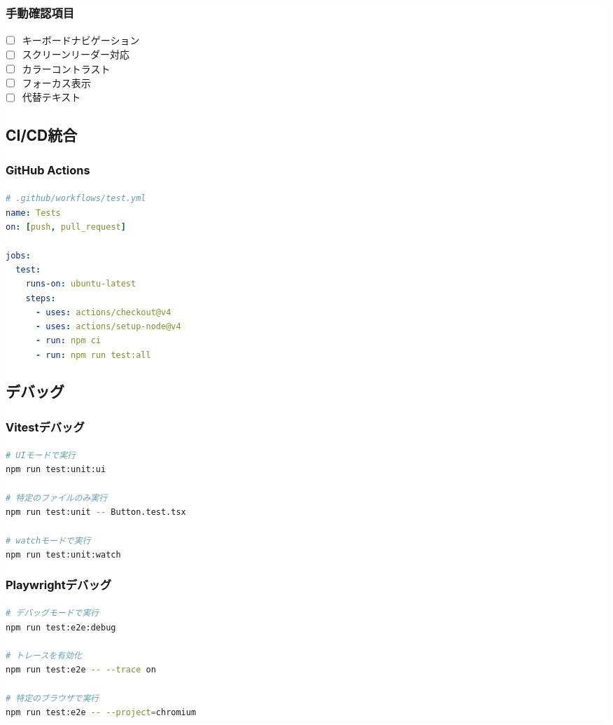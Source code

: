 ### 手動確認項目

- [ ] キーボードナビゲーション
- [ ] スクリーンリーダー対応
- [ ] カラーコントラスト
- [ ] フォーカス表示
- [ ] 代替テキスト

## CI/CD統合

### GitHub Actions

```yaml
# .github/workflows/test.yml
name: Tests
on: [push, pull_request]

jobs:
  test:
    runs-on: ubuntu-latest
    steps:
      - uses: actions/checkout@v4
      - uses: actions/setup-node@v4
      - run: npm ci
      - run: npm run test:all
```

## デバッグ

### Vitestデバッグ

```bash
# UIモードで実行
npm run test:unit:ui

# 特定のファイルのみ実行
npm run test:unit -- Button.test.tsx

# watchモードで実行
npm run test:unit:watch
```

### Playwrightデバッグ

```bash
# デバッグモードで実行
npm run test:e2e:debug

# トレースを有効化
npm run test:e2e -- --trace on

# 特定のブラウザで実行
npm run test:e2e -- --project=chromium
```
